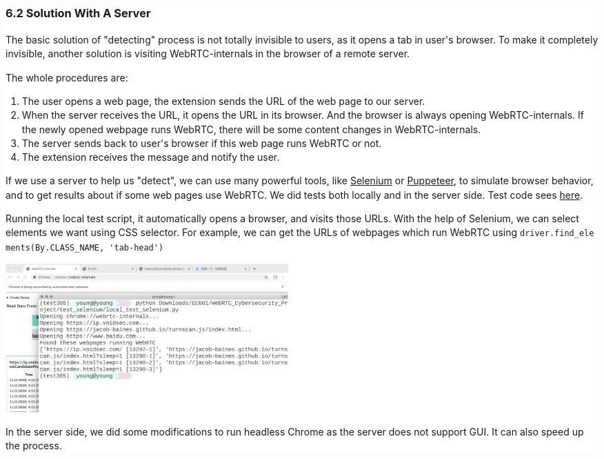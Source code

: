 ### 6.2 Solution With A Server

The basic solution of "detecting" process is not totally invisible to users, as it opens a tab in user's browser. To make it completely invisible, another solution is visiting WebRTC-internals in the browser of a remote server.

The whole procedures are:

1. The user opens a web page, the extension sends the URL of the web page to our server. 
2. When the server receives the URL, it opens the URL in its browser. And the browser is always opening WebRTC-internals. If the newly opened webpage runs WebRTC, there will be some content changes in WebRTC-internals.
3. The server sends back to user's browser if this web page runs WebRTC or not. 
4. The extension receives the message and notify the user.

If we use a server to help us "detect", we can use many powerful tools, like [Selenium](https://www.selenium.dev/) or [Puppeteer](https://pptr.dev/), to simulate browser behavior, and to get results about if some web pages use WebRTC. We did tests both locally and in the server side. Test code sees [here](https://github.com/chengl11/WebRTC_Cybersecurity_Project/tree/master/test_selenium). 

Running the local test script, it automatically opens a browser, and visits those URLs. With the help of Selenium, we can select elements we want using CSS selector. For example, we can get the URLs of webpages which run WebRTC using `driver.find_elements(By.CLASS_NAME, 'tab-head')`

<img src="https://github.com/chengl11/WebRTC_Cybersecurity_Project/blob/master/img/local_test_selenium.png" alt="local_test_selenium" style="zoom:40%"/>

In the server side, we did some modifications to run headless Chrome as the server does not support GUI. It can also speed up the process.
